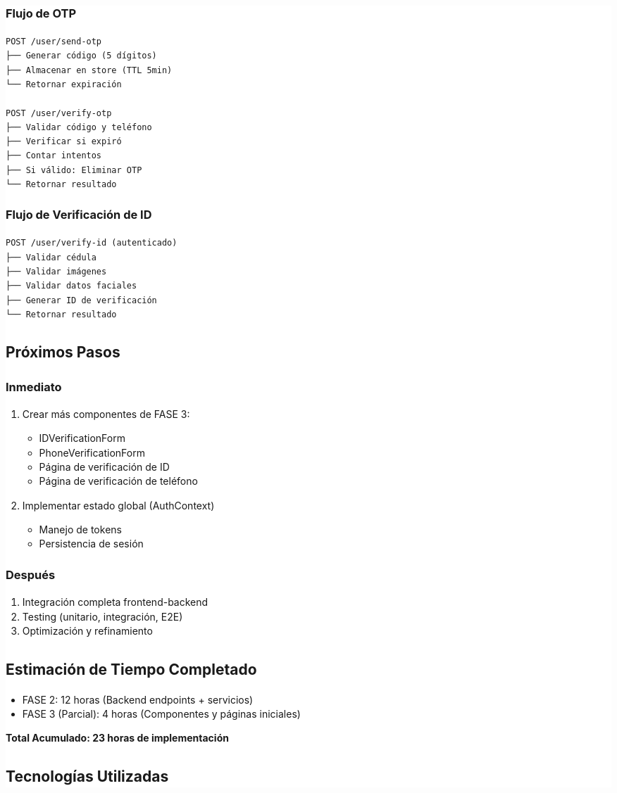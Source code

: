 ### Flujo de OTP
```
POST /user/send-otp
├── Generar código (5 dígitos)
├── Almacenar en store (TTL 5min)
└── Retornar expiración

POST /user/verify-otp
├── Validar código y teléfono
├── Verificar si expiró
├── Contar intentos
├── Si válido: Eliminar OTP
└── Retornar resultado
```

### Flujo de Verificación de ID
```
POST /user/verify-id (autenticado)
├── Validar cédula
├── Validar imágenes
├── Validar datos faciales
├── Generar ID de verificación
└── Retornar resultado
```

## Próximos Pasos

### Inmediato
1. Crear más componentes de FASE 3:
   - IDVerificationForm
   - PhoneVerificationForm
   - Página de verificación de ID
   - Página de verificación de teléfono

2. Implementar estado global (AuthContext)
   - Manejo de tokens
   - Persistencia de sesión

### Después
1. Integración completa frontend-backend
2. Testing (unitario, integración, E2E)
3. Optimización y refinamiento

## Estimación de Tiempo Completado

- FASE 2: 12 horas (Backend endpoints + servicios)
- FASE 3 (Parcial): 4 horas (Componentes y páginas iniciales)

**Total Acumulado: 23 horas de implementación**

## Tecnologías Utilizadas
